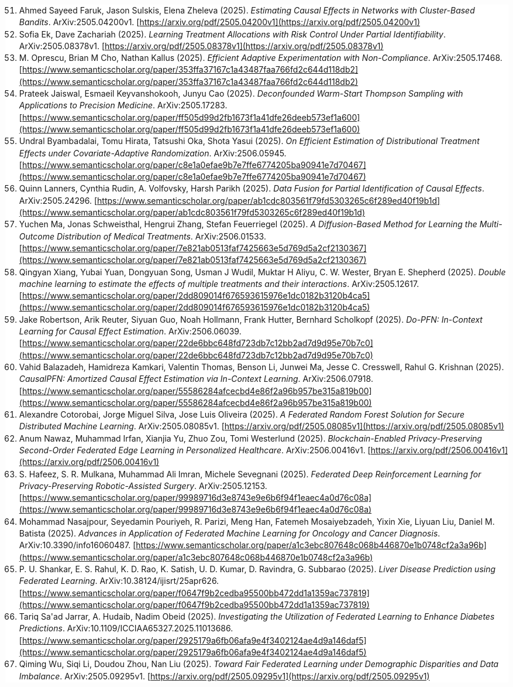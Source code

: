 51. Ahmed Sayeed Faruk, Jason Sulskis, Elena Zheleva (2025). *Estimating Causal Effects in Networks with Cluster-Based Bandits*. ArXiv:2505.04200v1. [https://arxiv.org/pdf/2505.04200v1](https://arxiv.org/pdf/2505.04200v1)
52. Sofia Ek, Dave Zachariah (2025). *Learning Treatment Allocations with Risk Control Under Partial Identifiability*. ArXiv:2505.08378v1. [https://arxiv.org/pdf/2505.08378v1](https://arxiv.org/pdf/2505.08378v1)
53. M. Oprescu, Brian M Cho, Nathan Kallus (2025). *Efficient Adaptive Experimentation with Non-Compliance*. ArXiv:2505.17468. [https://www.semanticscholar.org/paper/353ffa37167c1a43487faa766fd2c644d118db2](https://www.semanticscholar.org/paper/353ffa37167c1a43487faa766fd2c644d118db2)
54. Prateek Jaiswal, Esmaeil Keyvanshokooh, Junyu Cao (2025). *Deconfounded Warm-Start Thompson Sampling with Applications to Precision Medicine*. ArXiv:2505.17283. [https://www.semanticscholar.org/paper/ff505d99d2fb1673f1a41dfe26deeb573ef1a600](https://www.semanticscholar.org/paper/ff505d99d2fb1673f1a41dfe26deeb573ef1a600)
55. Undral Byambadalai, Tomu Hirata, Tatsushi Oka, Shota Yasui (2025). *On Efficient Estimation of Distributional Treatment Effects under Covariate-Adaptive Randomization*. ArXiv:2506.05945. [https://www.semanticscholar.org/paper/c8e1a0efae9b7e7ffe6774205ba90941e7d70467](https://www.semanticscholar.org/paper/c8e1a0efae9b7e7ffe6774205ba90941e7d70467)
56. Quinn Lanners, Cynthia Rudin, A. Volfovsky, Harsh Parikh (2025). *Data Fusion for Partial Identification of Causal Effects*. ArXiv:2505.24296. [https://www.semanticscholar.org/paper/ab1cdc803561f79fd5303265c6f289ed40f19b1d](https://www.semanticscholar.org/paper/ab1cdc803561f79fd5303265c6f289ed40f19b1d)
57. Yuchen Ma, Jonas Schweisthal, Hengrui Zhang, Stefan Feuerriegel (2025). *A Diffusion-Based Method for Learning the Multi-Outcome Distribution of Medical Treatments*. ArXiv:2506.01533. [https://www.semanticscholar.org/paper/7e821ab0513faf7425663e5d769d5a2cf2130367](https://www.semanticscholar.org/paper/7e821ab0513faf7425663e5d769d5a2cf2130367)
58. Qingyan Xiang, Yubai Yuan, Dongyuan Song, Usman J Wudil, Muktar H Aliyu, C. W. Wester, Bryan E. Shepherd (2025). *Double machine learning to estimate the effects of multiple treatments and their interactions*. ArXiv:2505.12617. [https://www.semanticscholar.org/paper/2dd809014f676593615976e1dc0182b3120b4ca5](https://www.semanticscholar.org/paper/2dd809014f676593615976e1dc0182b3120b4ca5)
59. Jake Robertson, Arik Reuter, Siyuan Guo, Noah Hollmann, Frank Hutter, Bernhard Scholkopf (2025). *Do-PFN: In-Context Learning for Causal Effect Estimation*. ArXiv:2506.06039. [https://www.semanticscholar.org/paper/22de6bbc648fd723db7c12bb2ad7d9d95e70b7c0](https://www.semanticscholar.org/paper/22de6bbc648fd723db7c12bb2ad7d9d95e70b7c0)
60. Vahid Balazadeh, Hamidreza Kamkari, Valentin Thomas, Benson Li, Junwei Ma, Jesse C. Cresswell, Rahul G. Krishnan (2025). *CausalPFN: Amortized Causal Effect Estimation via In-Context Learning*. ArXiv:2506.07918. [https://www.semanticscholar.org/paper/55586284afcecbd4e86f2a96b957be315a819b00](https://www.semanticscholar.org/paper/55586284afcecbd4e86f2a96b957be315a819b00)
61. Alexandre Cotorobai, Jorge Miguel Silva, Jose Luis Oliveira (2025). *A Federated Random Forest Solution for Secure Distributed Machine Learning*. ArXiv:2505.08085v1. [https://arxiv.org/pdf/2505.08085v1](https://arxiv.org/pdf/2505.08085v1)
62. Anum Nawaz, Muhammad Irfan, Xianjia Yu, Zhuo Zou, Tomi Westerlund (2025). *Blockchain-Enabled Privacy-Preserving Second-Order Federated Edge Learning in Personalized Healthcare*. ArXiv:2506.00416v1. [https://arxiv.org/pdf/2506.00416v1](https://arxiv.org/pdf/2506.00416v1)
63. S. Hafeez, S. R. Mulkana, Muhammad Ali Imran, Michele Sevegnani (2025). *Federated Deep Reinforcement Learning for Privacy-Preserving Robotic-Assisted Surgery*. ArXiv:2505.12153. [https://www.semanticscholar.org/paper/99989716d3e8743e9e6b6f94f1eaec4a0d76c08a](https://www.semanticscholar.org/paper/99989716d3e8743e9e6b6f94f1eaec4a0d76c08a)
64. Mohammad Nasajpour, Seyedamin Pouriyeh, R. Parizi, Meng Han, Fatemeh Mosaiyebzadeh, Yixin Xie, Liyuan Liu, Daniel M. Batista (2025). *Advances in Application of Federated Machine Learning for Oncology and Cancer Diagnosis*. ArXiv:10.3390/info16060487. [https://www.semanticscholar.org/paper/a1c3ebc807648c068b446870e1b0748cf2a3a96b](https://www.semanticscholar.org/paper/a1c3ebc807648c068b446870e1b0748cf2a3a96b)
65. P. U. Shankar, E. S. Rahul, K. D. Rao, K. Satish, U. D. Kumar, D. Ravindra, G. Subbarao (2025). *Liver Disease Prediction using Federated Learning*. ArXiv:10.38124/ijisrt/25apr626. [https://www.semanticscholar.org/paper/f0647f9b2cedba95500bb472dd1a1359ac737819](https://www.semanticscholar.org/paper/f0647f9b2cedba95500bb472dd1a1359ac737819)
66. Tariq Sa'ad Jarrar, A. Hudaib, Nadim Obeid (2025). *Investigating the Utilization of Federated Learning to Enhance Diabetes Predictions*. ArXiv:10.1109/ICCIAA65327.2025.11013686. [https://www.semanticscholar.org/paper/2925179a6fb06afa9e4f3402124ae4d9a146daf5](https://www.semanticscholar.org/paper/2925179a6fb06afa9e4f3402124ae4d9a146daf5)
67. Qiming Wu, Siqi Li, Doudou Zhou, Nan Liu (2025). *Toward Fair Federated Learning under Demographic Disparities and Data Imbalance*. ArXiv:2505.09295v1. [https://arxiv.org/pdf/2505.09295v1](https://arxiv.org/pdf/2505.09295v1)
